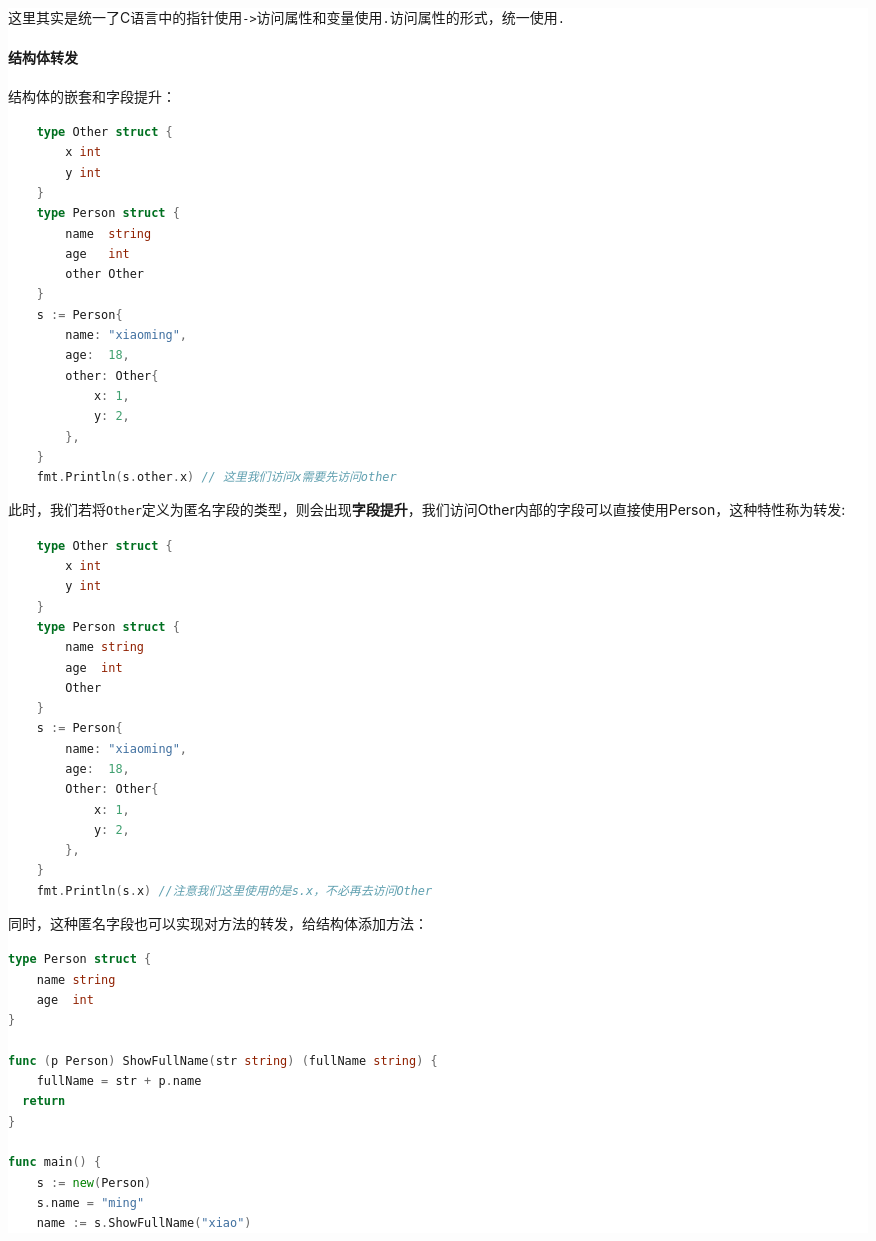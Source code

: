这里其实是统一了C语言中的指针使用`->`访问属性和变量使用`.`访问属性的形式，统一使用`.`

#### 结构体转发

结构体的嵌套和字段提升：

```go
	type Other struct {
		x int
		y int
	}
	type Person struct {
		name  string
		age   int
		other Other
	}
	s := Person{
		name: "xiaoming",
		age:  18,
		other: Other{
			x: 1,
			y: 2,
		},
	}
	fmt.Println(s.other.x) // 这里我们访问x需要先访问other
```

此时，我们若将`Other`定义为匿名字段的类型，则会出现**字段提升**，我们访问Other内部的字段可以直接使用Person，这种特性称为转发:

```go
	type Other struct {
		x int
		y int
	}
	type Person struct {
		name string
		age  int
		Other
	}
	s := Person{
		name: "xiaoming",
		age:  18,
		Other: Other{
			x: 1,
			y: 2,
		},
	}
	fmt.Println(s.x) //注意我们这里使用的是s.x，不必再去访问Other 
```

同时，这种匿名字段也可以实现对方法的转发，给结构体添加方法：

```go
type Person struct {
	name string
	age  int
}

func (p Person) ShowFullName(str string) (fullName string) {
	fullName = str + p.name
  return
}

func main() {
	s := new(Person)
	s.name = "ming"
	name := s.ShowFullName("xiao")
```